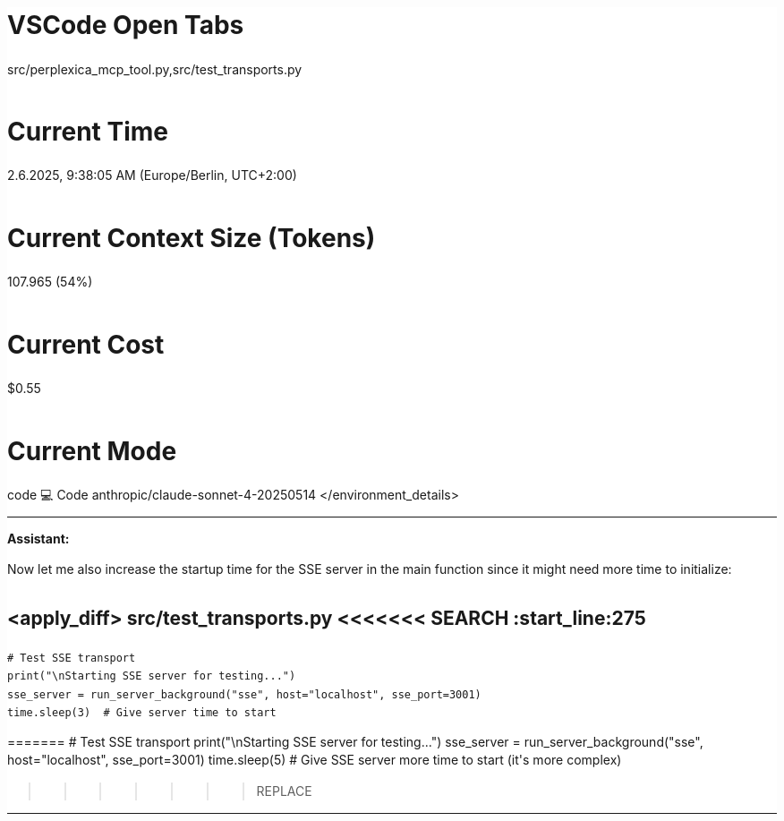 # VSCode Open Tabs
src/perplexica_mcp_tool.py,src/test_transports.py

# Current Time
2.6.2025, 9:38:05 AM (Europe/Berlin, UTC+2:00)

# Current Context Size (Tokens)
107.965 (54%)

# Current Cost
$0.55

# Current Mode
<slug>code</slug>
<name>💻 Code</name>
<model>anthropic/claude-sonnet-4-20250514</model>
</environment_details>

---

**Assistant:**

Now let me also increase the startup time for the SSE server in the main function since it might need more time to initialize:

<apply_diff>
<path>src/test_transports.py</path>
<diff>
<<<<<<< SEARCH
:start_line:275
-------
    # Test SSE transport
    print("\nStarting SSE server for testing...")
    sse_server = run_server_background("sse", host="localhost", sse_port=3001)
    time.sleep(3)  # Give server time to start
=======
    # Test SSE transport
    print("\nStarting SSE server for testing...")
    sse_server = run_server_background("sse", host="localhost", sse_port=3001)
    time.sleep(5)  # Give SSE server more time to start (it's more complex)
>>>>>>> REPLACE
</diff>
</apply_diff>

---